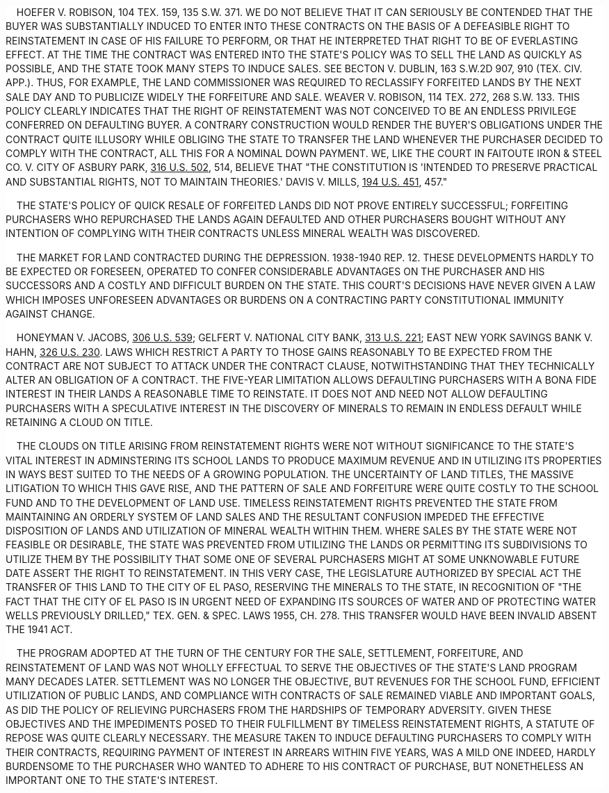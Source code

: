     HOEFER V. ROBISON, 104 TEX. 159, 135 S.W. 371.  WE DO NOT BELIEVE THAT IT CAN SERIOUSLY BE CONTENDED THAT THE BUYER WAS SUBSTANTIALLY INDUCED TO ENTER INTO THESE CONTRACTS ON THE BASIS OF A DEFEASIBLE RIGHT TO REINSTATEMENT IN CASE OF HIS FAILURE TO PERFORM, OR THAT HE INTERPRETED THAT RIGHT TO BE OF EVERLASTING EFFECT.  AT THE TIME THE CONTRACT WAS ENTERED INTO THE STATE'S POLICY WAS TO SELL THE LAND AS QUICKLY AS POSSIBLE, AND THE STATE TOOK MANY STEPS TO INDUCE SALES.  SEE BECTON V. DUBLIN, 163 S.W.2D 907, 910 (TEX. CIV. APP.).  THUS, FOR EXAMPLE, THE LAND COMMISSIONER WAS REQUIRED TO RECLASSIFY FORFEITED LANDS BY THE NEXT SALE DAY AND TO PUBLICIZE WIDELY THE FORFEITURE AND SALE.  WEAVER V. ROBISON, 114 TEX. 272, 268 S.W. 133.  THIS POLICY CLEARLY INDICATES THAT THE RIGHT OF REINSTATEMENT WAS NOT CONCEIVED TO BE AN ENDLESS PRIVILEGE CONFERRED ON DEFAULTING BUYER.  A CONTRARY CONSTRUCTION WOULD RENDER THE BUYER'S OBLIGATIONS UNDER THE CONTRACT QUITE ILLUSORY WHILE OBLIGING THE STATE TO TRANSFER THE LAND WHENEVER THE PURCHASER DECIDED TO COMPLY WITH THE CONTRACT, ALL THIS FOR A NOMINAL DOWN PAYMENT.  WE, LIKE THE COURT IN FAITOUTE IRON & STEEL CO. V. CITY OF ASBURY PARK, [316 U.S. 502][/us/courts/scotus/usReporter/316/502], 514, BELIEVE THAT "THE CONSTITUTION IS 'INTENDED TO PRESERVE PRACTICAL AND SUBSTANTIAL RIGHTS, NOT TO MAINTAIN THEORIES.'  DAVIS V. MILLS, [194 U.S. 451][/us/courts/scotus/usReporter/194/451], 457."

    THE STATE'S POLICY OF QUICK RESALE OF FORFEITED LANDS DID NOT PROVE ENTIRELY SUCCESSFUL; FORFEITING PURCHASERS WHO REPURCHASED THE LANDS AGAIN DEFAULTED AND OTHER PURCHASERS BOUGHT WITHOUT ANY INTENTION OF COMPLYING WITH THEIR CONTRACTS UNLESS MINERAL WEALTH WAS DISCOVERED.

    THE MARKET FOR LAND CONTRACTED DURING THE DEPRESSION.  1938-1940 REP. 12.  THESE DEVELOPMENTS HARDLY TO BE EXPECTED OR FORESEEN, OPERATED TO CONFER CONSIDERABLE ADVANTAGES ON THE PURCHASER AND HIS SUCCESSORS AND A COSTLY AND DIFFICULT BURDEN ON THE STATE.  THIS COURT'S DECISIONS HAVE NEVER GIVEN A LAW WHICH IMPOSES UNFORESEEN ADVANTAGES OR BURDENS ON A CONTRACTING PARTY CONSTITUTIONAL IMMUNITY AGAINST CHANGE.

    HONEYMAN V. JACOBS, [306 U.S. 539][/us/courts/scotus/usReporter/306/539]; GELFERT V. NATIONAL CITY BANK, [313 U.S. 221][/us/courts/scotus/usReporter/313/221]; EAST NEW YORK SAVINGS BANK V. HAHN, [326 U.S. 230][/us/courts/scotus/usReporter/326/230].  LAWS WHICH RESTRICT A PARTY TO THOSE GAINS REASONABLY TO BE EXPECTED FROM THE CONTRACT ARE NOT SUBJECT TO ATTACK UNDER THE CONTRACT CLAUSE, NOTWITHSTANDING THAT THEY TECHNICALLY ALTER AN OBLIGATION OF A CONTRACT.  THE FIVE-YEAR LIMITATION ALLOWS DEFAULTING PURCHASERS WITH A BONA FIDE INTEREST IN THEIR LANDS A REASONABLE TIME TO REINSTATE.  IT DOES NOT AND NEED NOT ALLOW DEFAULTING PURCHASERS WITH A SPECULATIVE INTEREST IN THE DISCOVERY OF MINERALS TO REMAIN IN ENDLESS DEFAULT WHILE RETAINING A CLOUD ON TITLE.

    THE CLOUDS ON TITLE ARISING FROM REINSTATEMENT RIGHTS WERE NOT WITHOUT SIGNIFICANCE TO THE STATE'S VITAL INTEREST IN ADMINSTERING ITS SCHOOL LANDS TO PRODUCE MAXIMUM REVENUE AND IN UTILIZING ITS PROPERTIES IN WAYS BEST SUITED TO THE NEEDS OF A GROWING POPULATION.  THE UNCERTAINTY OF LAND TITLES, THE MASSIVE LITIGATION TO WHICH THIS GAVE RISE, AND THE PATTERN OF SALE AND FORFEITURE WERE QUITE COSTLY TO THE SCHOOL FUND AND TO THE DEVELOPMENT OF LAND USE.  TIMELESS REINSTATEMENT RIGHTS PREVENTED THE STATE FROM MAINTAINING AN ORDERLY SYSTEM OF LAND SALES AND THE RESULTANT CONFUSION IMPEDED THE EFFECTIVE DISPOSITION OF LANDS AND UTILIZATION OF MINERAL WEALTH WITHIN THEM.  WHERE SALES BY THE STATE WERE NOT FEASIBLE OR DESIRABLE, THE STATE WAS PREVENTED FROM UTILIZING THE LANDS OR PERMITTING ITS SUBDIVISIONS TO UTILIZE THEM BY THE POSSIBILITY THAT SOME ONE OF SEVERAL PURCHASERS MIGHT AT SOME UNKNOWABLE FUTURE DATE ASSERT THE RIGHT TO REINSTATEMENT.  IN THIS VERY CASE, THE LEGISLATURE AUTHORIZED BY SPECIAL ACT THE TRANSFER OF THIS LAND TO THE CITY OF EL PASO, RESERVING THE MINERALS TO THE STATE, IN RECOGNITION OF "THE FACT THAT THE CITY OF EL PASO IS IN URGENT NEED OF EXPANDING ITS SOURCES OF WATER AND OF PROTECTING WATER WELLS PREVIOUSLY DRILLED," TEX. GEN. & SPEC. LAWS 1955, CH. 278.  THIS TRANSFER WOULD HAVE BEEN INVALID ABSENT THE 1941 ACT.

    THE PROGRAM ADOPTED AT THE TURN OF THE CENTURY FOR THE SALE, SETTLEMENT, FORFEITURE, AND REINSTATEMENT OF LAND WAS NOT WHOLLY EFFECTUAL TO SERVE THE OBJECTIVES OF THE STATE'S LAND PROGRAM MANY DECADES LATER.  SETTLEMENT WAS NO LONGER THE OBJECTIVE, BUT REVENUES FOR THE SCHOOL FUND, EFFICIENT UTILIZATION OF PUBLIC LANDS, AND COMPLIANCE WITH CONTRACTS OF SALE REMAINED VIABLE AND IMPORTANT GOALS, AS DID THE POLICY OF RELIEVING PURCHASERS FROM THE HARDSHIPS OF TEMPORARY ADVERSITY.  GIVEN THESE OBJECTIVES AND THE IMPEDIMENTS POSED TO THEIR FULFILLMENT BY TIMELESS REINSTATEMENT RIGHTS, A STATUTE OF REPOSE WAS QUITE CLEARLY NECESSARY.  THE MEASURE TAKEN TO INDUCE DEFAULTING PURCHASERS TO COMPLY WITH THEIR CONTRACTS, REQUIRING PAYMENT OF INTEREST IN ARREARS WITHIN FIVE YEARS, WAS A MILD ONE INDEED, HARDLY BURDENSOME TO THE PURCHASER WHO WANTED TO ADHERE TO HIS CONTRACT OF PURCHASE, BUT NONETHELESS AN IMPORTANT ONE TO THE STATE'S INTEREST.


[/us/courts/scotus/usReporter/379/497]: https://publicdocs.github.io/go/links?ns=uslm-x&ref=%2Fus%2Fcourts%2Fscotus%2FusReporter%2F379%2F497
[/us/usc/t28/s1254]: https://publicdocs.github.io/go/links?ns=uslm&ref=%2Fus%2Fusc%2Ft28%2Fs1254
[/us/usc/t28/s2103]: https://publicdocs.github.io/go/links?ns=uslm&ref=%2Fus%2Fusc%2Ft28%2Fs2103
[/us/courts/scotus/usReporter/290/398]: https://publicdocs.github.io/go/links?ns=uslm-x&ref=%2Fus%2Fcourts%2Fscotus%2FusReporter%2F290%2F398
[/us/courts/scotus/usReporter/377/902]: https://publicdocs.github.io/go/links?ns=uslm-x&ref=%2Fus%2Fcourts%2Fscotus%2FusReporter%2F377%2F902
[/us/usc/t28/s1254]: https://publicdocs.github.io/go/links?ns=uslm&ref=%2Fus%2Fusc%2Ft28%2Fs1254
[/us/courts/scotus/usReporter/278/188]: https://publicdocs.github.io/go/links?ns=uslm-x&ref=%2Fus%2Fcourts%2Fscotus%2FusReporter%2F278%2F188
[/us/courts/scotus/usReporter/351/901]: https://publicdocs.github.io/go/links?ns=uslm-x&ref=%2Fus%2Fcourts%2Fscotus%2FusReporter%2F351%2F901
[/us/courts/scotus/usReporter/357/77]: https://publicdocs.github.io/go/links?ns=uslm-x&ref=%2Fus%2Fcourts%2Fscotus%2FusReporter%2F357%2F77
[/us/usc/t28/s2103]: https://publicdocs.github.io/go/links?ns=uslm&ref=%2Fus%2Fusc%2Ft28%2Fs2103
[/us/usc/t28/s1254]: https://publicdocs.github.io/go/links?ns=uslm&ref=%2Fus%2Fusc%2Ft28%2Fs1254
[/us/courts/scotus/usReporter/284/221]: https://publicdocs.github.io/go/links?ns=uslm-x&ref=%2Fus%2Fcourts%2Fscotus%2FusReporter%2F284%2F221
[/us/usc/t28/s2103]: https://publicdocs.github.io/go/links?ns=uslm&ref=%2Fus%2Fusc%2Ft28%2Fs2103
[/us/courts/scotus/usReporter/306/539]: https://publicdocs.github.io/go/links?ns=uslm-x&ref=%2Fus%2Fcourts%2Fscotus%2FusReporter%2F306%2F539
[/us/courts/scotus/usReporter/184/399]: https://publicdocs.github.io/go/links?ns=uslm-x&ref=%2Fus%2Fcourts%2Fscotus%2FusReporter%2F184%2F399
[/us/courts/scotus/usReporter/188/595]: https://publicdocs.github.io/go/links?ns=uslm-x&ref=%2Fus%2Fcourts%2Fscotus%2FusReporter%2F188%2F595
[/us/courts/scotus/usReporter/247/484]: https://publicdocs.github.io/go/links?ns=uslm-x&ref=%2Fus%2Fcourts%2Fscotus%2FusReporter%2F247%2F484
[/us/courts/scotus/usReporter/287/251]: https://publicdocs.github.io/go/links?ns=uslm-x&ref=%2Fus%2Fcourts%2Fscotus%2FusReporter%2F287%2F251
[/us/courts/scotus/usReporter/101/814]: https://publicdocs.github.io/go/links?ns=uslm-x&ref=%2Fus%2Fcourts%2Fscotus%2FusReporter%2F101%2F814
[/us/courts/scotus/usReporter/199/473]: https://publicdocs.github.io/go/links?ns=uslm-x&ref=%2Fus%2Fcourts%2Fscotus%2FusReporter%2F199%2F473
[/us/courts/scotus/usReporter/290/398]: https://publicdocs.github.io/go/links?ns=uslm-x&ref=%2Fus%2Fcourts%2Fscotus%2FusReporter%2F290%2F398
[/us/courts/scotus/usReporter/287/251]: https://publicdocs.github.io/go/links?ns=uslm-x&ref=%2Fus%2Fcourts%2Fscotus%2FusReporter%2F287%2F251
[/us/courts/scotus/usReporter/326/230]: https://publicdocs.github.io/go/links?ns=uslm-x&ref=%2Fus%2Fcourts%2Fscotus%2FusReporter%2F326%2F230
[/us/courts/scotus/usReporter/184/399]: https://publicdocs.github.io/go/links?ns=uslm-x&ref=%2Fus%2Fcourts%2Fscotus%2FusReporter%2F184%2F399
[/us/courts/scotus/usReporter/188/595]: https://publicdocs.github.io/go/links?ns=uslm-x&ref=%2Fus%2Fcourts%2Fscotus%2FusReporter%2F188%2F595
[/us/courts/scotus/usReporter/247/484]: https://publicdocs.github.io/go/links?ns=uslm-x&ref=%2Fus%2Fcourts%2Fscotus%2FusReporter%2F247%2F484
[/us/courts/scotus/usReporter/316/502]: https://publicdocs.github.io/go/links?ns=uslm-x&ref=%2Fus%2Fcourts%2Fscotus%2FusReporter%2F316%2F502
[/us/courts/scotus/usReporter/194/451]: https://publicdocs.github.io/go/links?ns=uslm-x&ref=%2Fus%2Fcourts%2Fscotus%2FusReporter%2F194%2F451
[/us/courts/scotus/usReporter/306/539]: https://publicdocs.github.io/go/links?ns=uslm-x&ref=%2Fus%2Fcourts%2Fscotus%2FusReporter%2F306%2F539
[/us/courts/scotus/usReporter/313/221]: https://publicdocs.github.io/go/links?ns=uslm-x&ref=%2Fus%2Fcourts%2Fscotus%2FusReporter%2F313%2F221
[/us/courts/scotus/usReporter/326/230]: https://publicdocs.github.io/go/links?ns=uslm-x&ref=%2Fus%2Fcourts%2Fscotus%2FusReporter%2F326%2F230